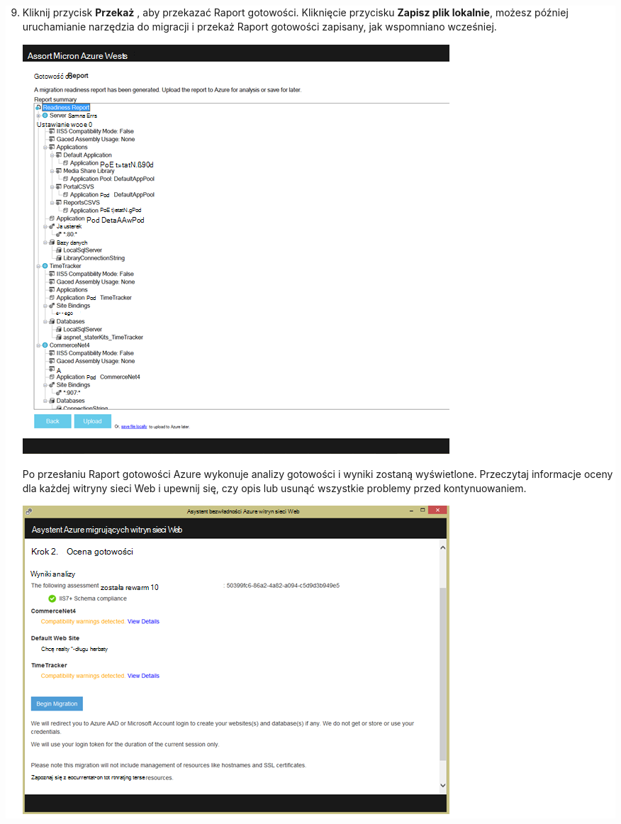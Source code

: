 9.  Kliknij przycisk **Przekaż** , aby przekazać Raport gotowości. Kliknięcie przycisku **Zapisz plik lokalnie**, możesz później uruchamianie narzędzia do migracji i przekaż Raport gotowości zapisany, jak wspomniano wcześniej.

    ![](./media/web-sites-migration-from-iis-server/upload-readiness-report.png)
 
    Po przesłaniu Raport gotowości Azure wykonuje analizy gotowości i wyniki zostaną wyświetlone. Przeczytaj informacje oceny dla każdej witryny sieci Web i upewnij się, czy opis lub usunąć wszystkie problemy przed kontynuowaniem. 
 
    ![](./media/web-sites-migration-from-iis-server/readiness-assessment.png)
